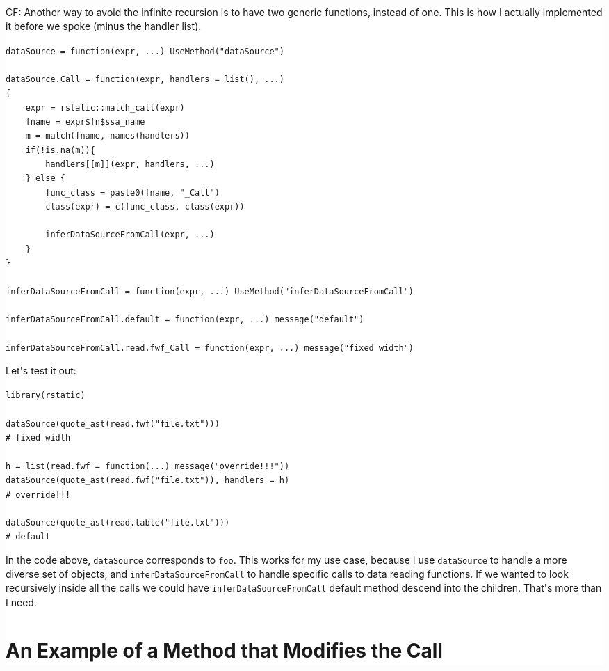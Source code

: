 
CF: Another way to avoid the infinite recursion is to have two generic functions, instead of one.
This is how I actually implemented it before we spoke (minus the handler list).

```
dataSource = function(expr, ...) UseMethod("dataSource")

dataSource.Call = function(expr, handlers = list(), ...)
{
    expr = rstatic::match_call(expr)
    fname = expr$fn$ssa_name
    m = match(fname, names(handlers))
    if(!is.na(m)){
        handlers[[m]](expr, handlers, ...)
    } else {
        func_class = paste0(fname, "_Call")
        class(expr) = c(func_class, class(expr))

        inferDataSourceFromCall(expr, ...)
    }
}

inferDataSourceFromCall = function(expr, ...) UseMethod("inferDataSourceFromCall")

inferDataSourceFromCall.default = function(expr, ...) message("default")

inferDataSourceFromCall.read.fwf_Call = function(expr, ...) message("fixed width")
```

Let's test it out:
```
library(rstatic)

dataSource(quote_ast(read.fwf("file.txt")))
# fixed width

h = list(read.fwf = function(...) message("override!!!"))
dataSource(quote_ast(read.fwf("file.txt")), handlers = h)
# override!!!

dataSource(quote_ast(read.table("file.txt")))
# default

```
In the code above, `dataSource` corresponds to `foo`.
This works for my use case, because I use `dataSource` to handle a more diverse set of objects, and `inferDataSourceFromCall` to handle specific calls to data reading functions.
If we wanted to look recursively inside all the calls we could have `inferDataSourceFromCall` default method descend into the children.
That's more than I need.


# An Example of a Method that Modifies the Call
